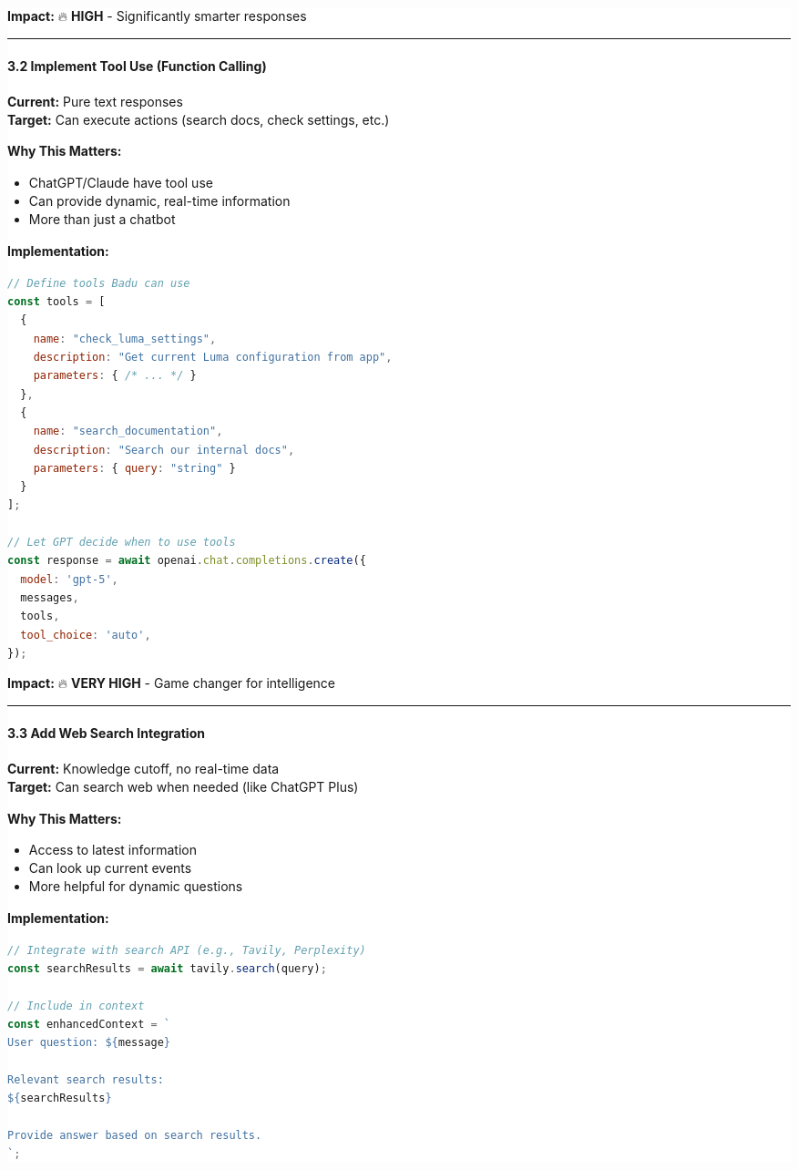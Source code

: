 **Impact:** 🔥 **HIGH** - Significantly smarter responses

---

#### **3.2 Implement Tool Use (Function Calling)**
**Current:** Pure text responses  
**Target:** Can execute actions (search docs, check settings, etc.)

**Why This Matters:**
- ChatGPT/Claude have tool use
- Can provide dynamic, real-time information
- More than just a chatbot

**Implementation:**
```javascript
// Define tools Badu can use
const tools = [
  {
    name: "check_luma_settings",
    description: "Get current Luma configuration from app",
    parameters: { /* ... */ }
  },
  {
    name: "search_documentation",
    description: "Search our internal docs",
    parameters: { query: "string" }
  }
];

// Let GPT decide when to use tools
const response = await openai.chat.completions.create({
  model: 'gpt-5',
  messages,
  tools,
  tool_choice: 'auto',
});
```

**Impact:** 🔥 **VERY HIGH** - Game changer for intelligence

---

#### **3.3 Add Web Search Integration**
**Current:** Knowledge cutoff, no real-time data  
**Target:** Can search web when needed (like ChatGPT Plus)

**Why This Matters:**
- Access to latest information
- Can look up current events
- More helpful for dynamic questions

**Implementation:**
```javascript
// Integrate with search API (e.g., Tavily, Perplexity)
const searchResults = await tavily.search(query);

// Include in context
const enhancedContext = `
User question: ${message}

Relevant search results:
${searchResults}

Provide answer based on search results.
`;
```
